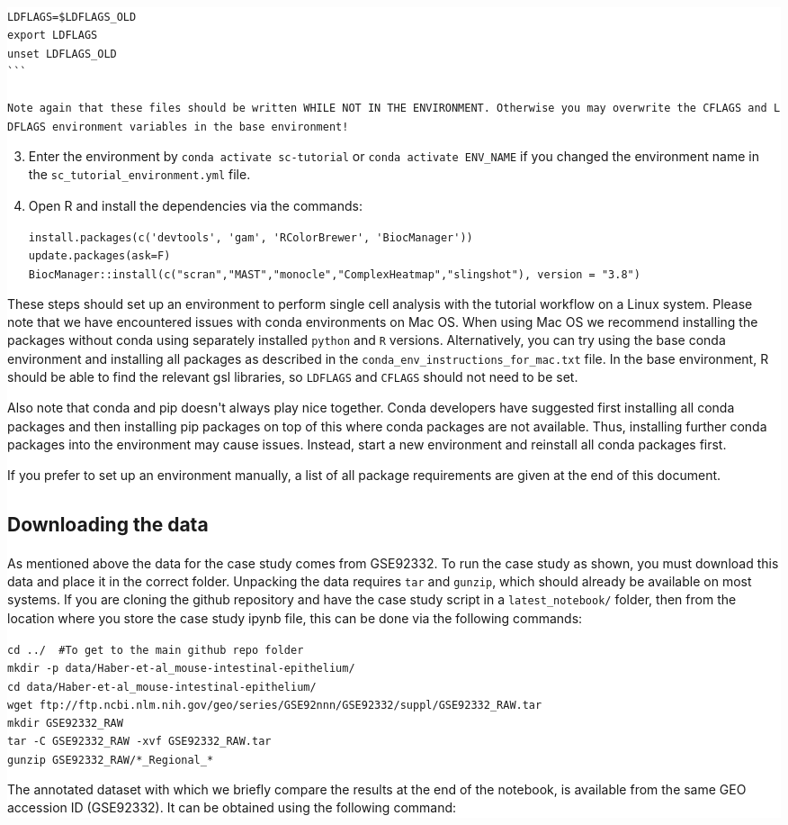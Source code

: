     LDFLAGS=$LDFLAGS_OLD
    export LDFLAGS
    unset LDFLAGS_OLD
    ```
    
    Note again that these files should be written WHILE NOT IN THE ENVIRONMENT. Otherwise you may overwrite the CFLAGS and LDFLAGS environment variables in the base environment!

3. Enter the environment by `conda activate sc-tutorial` or `conda activate ENV_NAME` if you changed the environment name in the `sc_tutorial_environment.yml` file.

4. Open R and install the dependencies via the commands:

    ```
    install.packages(c('devtools', 'gam', 'RColorBrewer', 'BiocManager'))
    update.packages(ask=F)
    BiocManager::install(c("scran","MAST","monocle","ComplexHeatmap","slingshot"), version = "3.8")
    ```
 
These steps should set up an environment to perform single cell analysis with the tutorial workflow on a Linux system. Please note that we have encountered issues with conda environments on Mac OS. When using Mac OS we recommend installing the packages without conda using separately installed `python` and `R` versions. Alternatively, you can try using the base conda environment and installing all packages as described in the `conda_env_instructions_for_mac.txt` file. In the base environment, R should be able to find the relevant gsl libraries, so `LDFLAGS` and `CFLAGS` should not need to be set.

Also note that conda and pip doesn't always play nice together. Conda developers have suggested first installing all conda packages and then installing pip packages on top of this where conda packages are not available. Thus, installing further conda packages into the environment may cause issues. Instead, start a new environment and reinstall all conda packages first.

If you prefer to set up an environment manually, a list of all package requirements are given at the end of this document.


## Downloading the data

As mentioned above the data for the case study comes from GSE92332. To run the case study as shown, you must download this data and place it in the correct folder. Unpacking the data requires `tar` and `gunzip`, which should already be available on most systems. If you are cloning the github repository and have the case study script in a `latest_notebook/` folder, then from the location where you store the case study ipynb file, this can be done via the following commands:

```
cd ../  #To get to the main github repo folder
mkdir -p data/Haber-et-al_mouse-intestinal-epithelium/
cd data/Haber-et-al_mouse-intestinal-epithelium/
wget ftp://ftp.ncbi.nlm.nih.gov/geo/series/GSE92nnn/GSE92332/suppl/GSE92332_RAW.tar
mkdir GSE92332_RAW
tar -C GSE92332_RAW -xvf GSE92332_RAW.tar
gunzip GSE92332_RAW/*_Regional_*
```

The annotated dataset with which we briefly compare the results at the end of the notebook, is available from the same GEO accession ID (GSE92332). It can be obtained using the following command:
